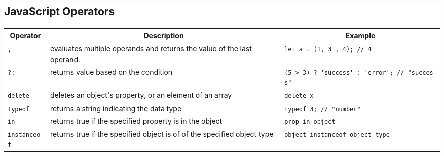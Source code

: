 ## JavaScript Operators

| Operator      | Description | Example |
| ----------- | ----------- |----------|
| `,`|evaluates multiple operands and returns the value of the last operand.| `let a = (1, 3 , 4); // 4`|
| `?:`|returns value based on the condition|`(5 > 3) ? 'success' : 'error'; // "success"`|
|`delete`|deletes an object's property, or an element of an array|`delete x`|
|`typeof`|returns a string indicating the data type	|`typeof 3; // "number"`|
|`in`|returns true if the specified property is in the object|`prop in object`|
|`instanceof`|returns true if the specified object is of of the specified object type|`object instanceof object_type`|
